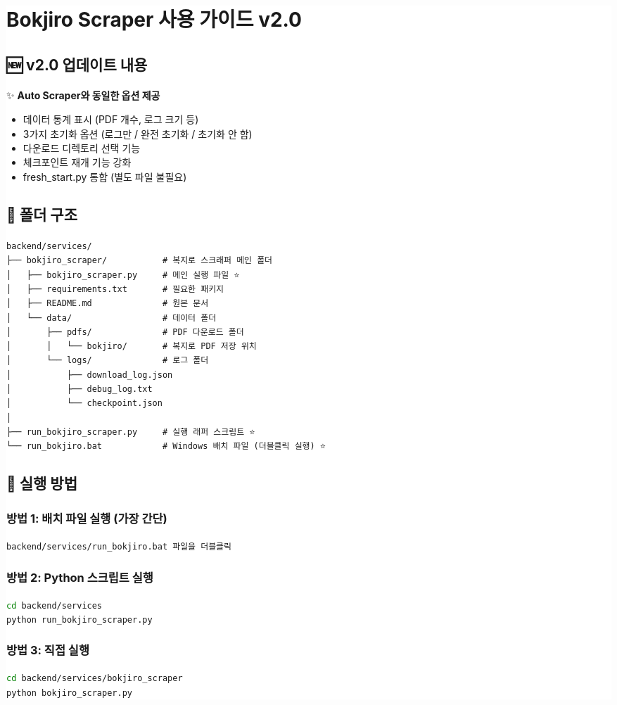 # Bokjiro Scraper 사용 가이드 v2.0

## 🆕 v2.0 업데이트 내용

✨ **Auto Scraper와 동일한 옵션 제공**
- 데이터 통계 표시 (PDF 개수, 로그 크기 등)
- 3가지 초기화 옵션 (로그만 / 완전 초기화 / 초기화 안 함)
- 다운로드 디렉토리 선택 기능
- 체크포인트 재개 기능 강화
- fresh_start.py 통합 (별도 파일 불필요)

## 📁 폴더 구조

```
backend/services/
├── bokjiro_scraper/           # 복지로 스크래퍼 메인 폴더
│   ├── bokjiro_scraper.py     # 메인 실행 파일 ⭐
│   ├── requirements.txt       # 필요한 패키지
│   ├── README.md              # 원본 문서
│   └── data/                  # 데이터 폴더
│       ├── pdfs/              # PDF 다운로드 폴더
│       │   └── bokjiro/       # 복지로 PDF 저장 위치
│       └── logs/              # 로그 폴더
│           ├── download_log.json
│           ├── debug_log.txt
│           └── checkpoint.json
│
├── run_bokjiro_scraper.py     # 실행 래퍼 스크립트 ⭐
└── run_bokjiro.bat            # Windows 배치 파일 (더블클릭 실행) ⭐
```

## 🚀 실행 방법

### 방법 1: 배치 파일 실행 (가장 간단)

```
backend/services/run_bokjiro.bat 파일을 더블클릭
```

### 방법 2: Python 스크립트 실행

```bash
cd backend/services
python run_bokjiro_scraper.py
```

### 방법 3: 직접 실행

```bash
cd backend/services/bokjiro_scraper
python bokjiro_scraper.py
```
